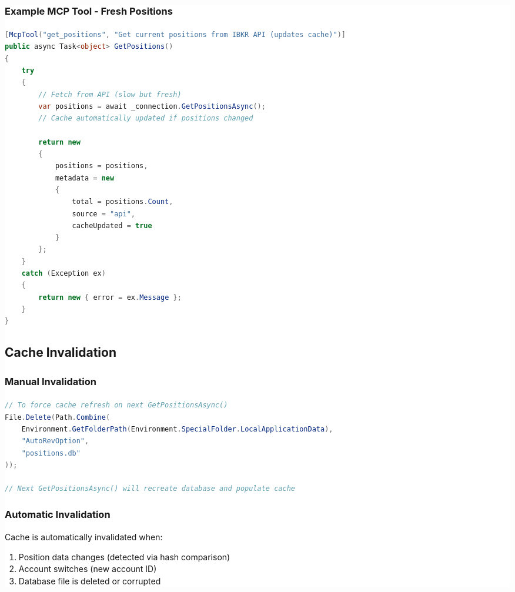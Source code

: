 ### Example MCP Tool - Fresh Positions

```csharp
[McpTool("get_positions", "Get current positions from IBKR API (updates cache)")]
public async Task<object> GetPositions()
{
    try
    {
        // Fetch from API (slow but fresh)
        var positions = await _connection.GetPositionsAsync();
        // Cache automatically updated if positions changed

        return new
        {
            positions = positions,
            metadata = new
            {
                total = positions.Count,
                source = "api",
                cacheUpdated = true
            }
        };
    }
    catch (Exception ex)
    {
        return new { error = ex.Message };
    }
}
```

## Cache Invalidation

### Manual Invalidation

```csharp
// To force cache refresh on next GetPositionsAsync()
File.Delete(Path.Combine(
    Environment.GetFolderPath(Environment.SpecialFolder.LocalApplicationData),
    "AutoRevOption",
    "positions.db"
));

// Next GetPositionsAsync() will recreate database and populate cache
```

### Automatic Invalidation

Cache is automatically invalidated when:
1. Position data changes (detected via hash comparison)
2. Account switches (new account ID)
3. Database file is deleted or corrupted
